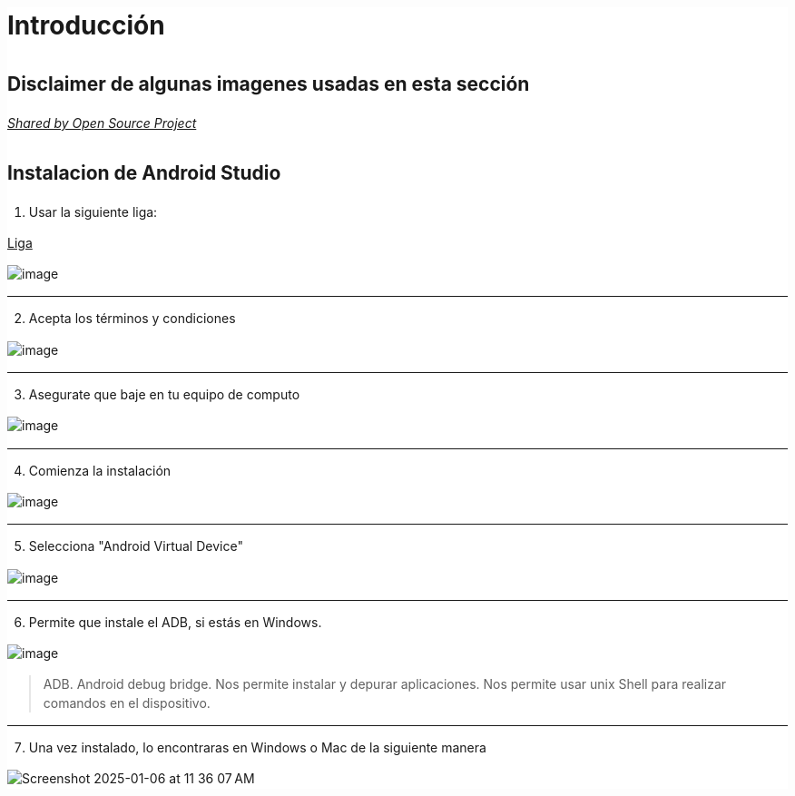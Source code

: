 # Introducción

## Disclaimer de algunas imagenes usadas en esta sección 

[*Shared by Open Source Project*](http://code.google.com/policies.html)

## Instalacion de Android Studio

1. Usar la siguiente liga:

[Liga](https://developer.android.com/studio?gclid=Cj0KCQjwpv2TBhDoARIsALBnVnkwzQ1DRsss8q_ANTFfekEjGFhifyWJYiLiQUXcq4EU9fVAn_7NmtAaAqYWEALw_wcB&gclsrc=aw.ds)

<img width="582" alt="image" src="https://github.com/user-attachments/assets/4886f52d-ebbd-46c0-b15a-9b70d758adbb" />

___

2. Acepta los términos y condiciones 

<img width="582" alt="image" src="https://github.com/user-attachments/assets/5cdc2cf7-3eb6-4e5e-8510-ebd448c67b45" />

___

3. Asegurate que baje en tu equipo de computo

<img width="582" alt="image" src="https://github.com/user-attachments/assets/9d6a1000-6236-49ba-9132-81145da1937f" />

___

4. Comienza la instalación

<img width="582" alt="image" src="https://github.com/user-attachments/assets/0d81681c-8c7e-4d5a-aae2-274566cf281b" />

___

5. Selecciona "Android Virtual Device"

<img width="582" alt="image" src="https://github.com/user-attachments/assets/06b3a3a2-5073-46d6-b12a-a71b6d59c284" />

___

6. Permite que instale el ADB, si estás en Windows.

<img width="582" alt="image" src="https://github.com/user-attachments/assets/175f6e95-2401-443a-9fb3-844e296a9d64" />

> ADB. Android debug bridge. Nos permite instalar y depurar aplicaciones. Nos permite usar unix Shell para realizar comandos en el dispositivo.

___

7. Una vez instalado, lo encontraras en Windows o Mac de la siguiente manera

<img width="64" alt="Screenshot 2025-01-06 at 11 36 07 AM" src="https://github.com/user-attachments/assets/5c85c8d3-3377-4c30-b973-afd7a67cd6d0" />
